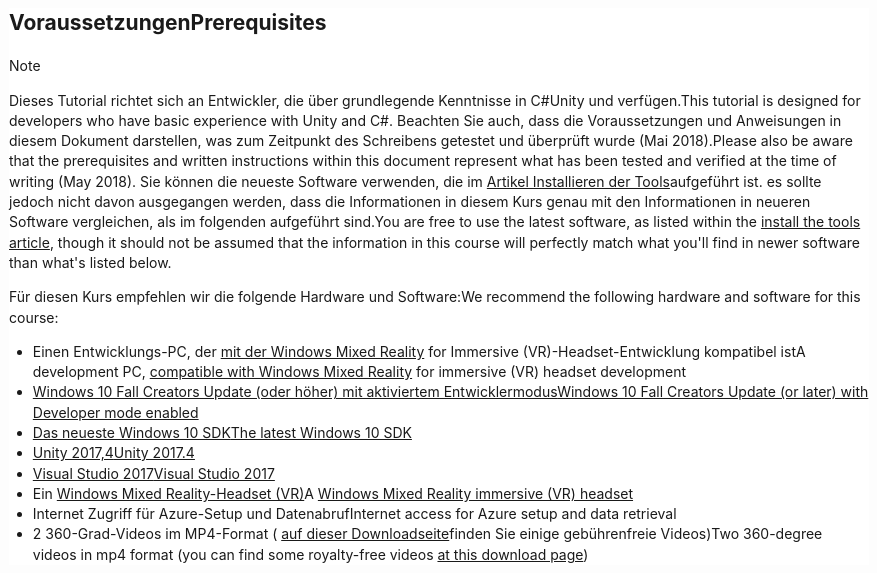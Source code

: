 ## <a name="prerequisites"></a><span data-ttu-id="c841c-128">Voraussetzungen</span><span class="sxs-lookup"><span data-stu-id="c841c-128">Prerequisites</span></span>

> [!NOTE]
> <span data-ttu-id="c841c-129">Dieses Tutorial richtet sich an Entwickler, die über grundlegende Kenntnisse in C#Unity und verfügen.</span><span class="sxs-lookup"><span data-stu-id="c841c-129">This tutorial is designed for developers who have basic experience with Unity and C#.</span></span> <span data-ttu-id="c841c-130">Beachten Sie auch, dass die Voraussetzungen und Anweisungen in diesem Dokument darstellen, was zum Zeitpunkt des Schreibens getestet und überprüft wurde (Mai 2018).</span><span class="sxs-lookup"><span data-stu-id="c841c-130">Please also be aware that the prerequisites and written instructions within this document represent what has been tested and verified at the time of writing (May 2018).</span></span> <span data-ttu-id="c841c-131">Sie können die neueste Software verwenden, die im [Artikel Installieren der Tools](install-the-tools.md)aufgeführt ist. es sollte jedoch nicht davon ausgegangen werden, dass die Informationen in diesem Kurs genau mit den Informationen in neueren Software vergleichen, als im folgenden aufgeführt sind.</span><span class="sxs-lookup"><span data-stu-id="c841c-131">You are free to use the latest software, as listed within the [install the tools article](install-the-tools.md), though it should not be assumed that the information in this course will perfectly match what you'll find in newer software than what's listed below.</span></span>

<span data-ttu-id="c841c-132">Für diesen Kurs empfehlen wir die folgende Hardware und Software:</span><span class="sxs-lookup"><span data-stu-id="c841c-132">We recommend the following hardware and software for this course:</span></span>

- <span data-ttu-id="c841c-133">Einen Entwicklungs-PC, der [mit der Windows Mixed Reality](https://support.microsoft.com/help/4039260/windows-10-mixed-reality-pc-hardware-guidelines) for Immersive (VR)-Headset-Entwicklung kompatibel ist</span><span class="sxs-lookup"><span data-stu-id="c841c-133">A development PC, [compatible with Windows Mixed Reality](https://support.microsoft.com/help/4039260/windows-10-mixed-reality-pc-hardware-guidelines) for immersive (VR) headset development</span></span>
- [<span data-ttu-id="c841c-134">Windows 10 Fall Creators Update (oder höher) mit aktiviertem Entwicklermodus</span><span class="sxs-lookup"><span data-stu-id="c841c-134">Windows 10 Fall Creators Update (or later) with Developer mode enabled</span></span>](install-the-tools.md#installation-checklist)
- [<span data-ttu-id="c841c-135">Das neueste Windows 10 SDK</span><span class="sxs-lookup"><span data-stu-id="c841c-135">The latest Windows 10 SDK</span></span>](install-the-tools.md#installation-checklist)
- [<span data-ttu-id="c841c-136">Unity 2017,4</span><span class="sxs-lookup"><span data-stu-id="c841c-136">Unity 2017.4</span></span>](install-the-tools.md#installation-checklist)
- [<span data-ttu-id="c841c-137">Visual Studio 2017</span><span class="sxs-lookup"><span data-stu-id="c841c-137">Visual Studio 2017</span></span>](install-the-tools.md#installation-checklist)
- <span data-ttu-id="c841c-138">Ein [Windows Mixed Reality-Headset (VR)](immersive-headset-hardware-details.md)</span><span class="sxs-lookup"><span data-stu-id="c841c-138">A [Windows Mixed Reality immersive (VR) headset](immersive-headset-hardware-details.md)</span></span>
- <span data-ttu-id="c841c-139">Internet Zugriff für Azure-Setup und Datenabruf</span><span class="sxs-lookup"><span data-stu-id="c841c-139">Internet access for Azure setup and data retrieval</span></span>
- <span data-ttu-id="c841c-140">2 360-Grad-Videos im MP4-Format ( [auf dieser Downloadseite](https://www.mettle.com/360vr-master-series-free-360-downloads-page)finden Sie einige gebührenfreie Videos)</span><span class="sxs-lookup"><span data-stu-id="c841c-140">Two 360-degree videos in mp4 format (you can find some royalty-free videos [at this download page](https://www.mettle.com/360vr-master-series-free-360-downloads-page))</span></span>
